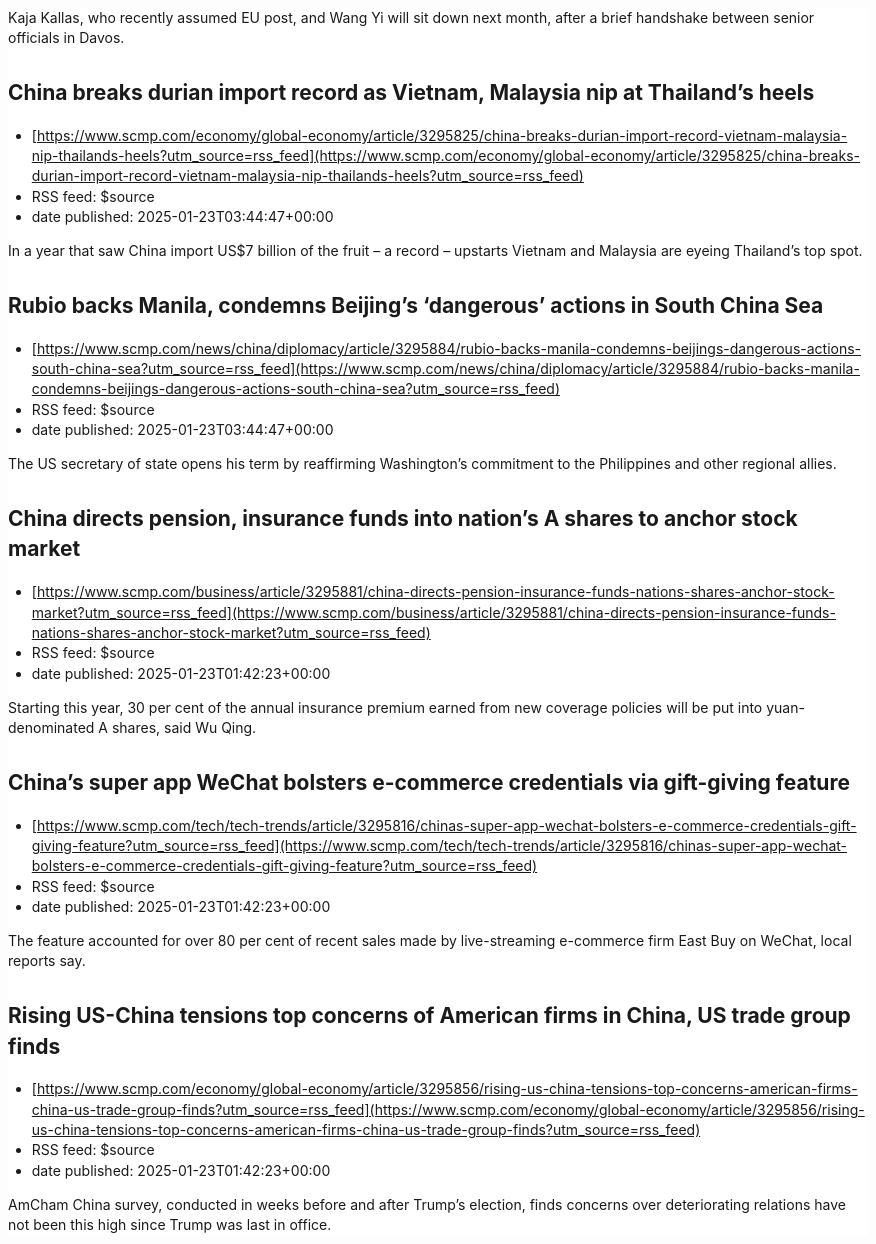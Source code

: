 Kaja Kallas, who recently assumed EU post, and Wang Yi will sit down next month, after a brief handshake between senior officials in Davos.

## China breaks durian import record as Vietnam, Malaysia nip at Thailand’s heels
 - [https://www.scmp.com/economy/global-economy/article/3295825/china-breaks-durian-import-record-vietnam-malaysia-nip-thailands-heels?utm_source=rss_feed](https://www.scmp.com/economy/global-economy/article/3295825/china-breaks-durian-import-record-vietnam-malaysia-nip-thailands-heels?utm_source=rss_feed)
 - RSS feed: $source
 - date published: 2025-01-23T03:44:47+00:00

In a year that saw China import US$7 billion of the fruit – a record – upstarts Vietnam and Malaysia are eyeing Thailand’s top spot.

## Rubio backs Manila, condemns Beijing’s ‘dangerous’ actions in South China Sea
 - [https://www.scmp.com/news/china/diplomacy/article/3295884/rubio-backs-manila-condemns-beijings-dangerous-actions-south-china-sea?utm_source=rss_feed](https://www.scmp.com/news/china/diplomacy/article/3295884/rubio-backs-manila-condemns-beijings-dangerous-actions-south-china-sea?utm_source=rss_feed)
 - RSS feed: $source
 - date published: 2025-01-23T03:44:47+00:00

The US secretary of state opens his term by reaffirming Washington’s commitment to the Philippines and other regional allies.

## China directs pension, insurance funds into nation’s A shares to anchor stock market
 - [https://www.scmp.com/business/article/3295881/china-directs-pension-insurance-funds-nations-shares-anchor-stock-market?utm_source=rss_feed](https://www.scmp.com/business/article/3295881/china-directs-pension-insurance-funds-nations-shares-anchor-stock-market?utm_source=rss_feed)
 - RSS feed: $source
 - date published: 2025-01-23T01:42:23+00:00

Starting this year, 30 per cent of the annual insurance premium earned from new coverage policies will be put into yuan-denominated A shares, said Wu Qing.

## China’s super app WeChat bolsters e-commerce credentials via gift-giving feature
 - [https://www.scmp.com/tech/tech-trends/article/3295816/chinas-super-app-wechat-bolsters-e-commerce-credentials-gift-giving-feature?utm_source=rss_feed](https://www.scmp.com/tech/tech-trends/article/3295816/chinas-super-app-wechat-bolsters-e-commerce-credentials-gift-giving-feature?utm_source=rss_feed)
 - RSS feed: $source
 - date published: 2025-01-23T01:42:23+00:00

The feature accounted for over 80 per cent of recent sales made by live-streaming e-commerce firm East Buy on WeChat, local reports say.

## Rising US-China tensions top concerns of American firms in China, US trade group finds
 - [https://www.scmp.com/economy/global-economy/article/3295856/rising-us-china-tensions-top-concerns-american-firms-china-us-trade-group-finds?utm_source=rss_feed](https://www.scmp.com/economy/global-economy/article/3295856/rising-us-china-tensions-top-concerns-american-firms-china-us-trade-group-finds?utm_source=rss_feed)
 - RSS feed: $source
 - date published: 2025-01-23T01:42:23+00:00

AmCham China survey, conducted in weeks before and after Trump’s election, finds concerns over deteriorating relations have not been this high since Trump was last in office.

